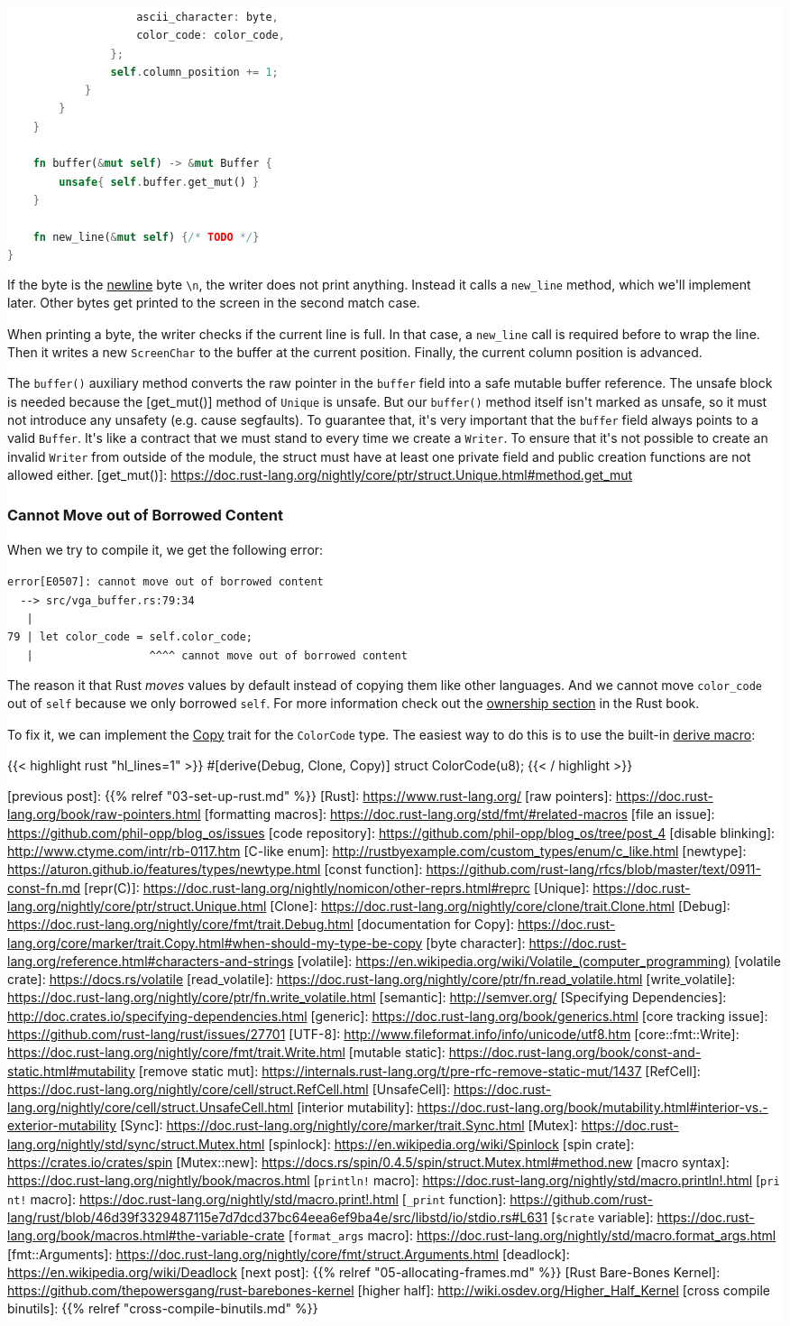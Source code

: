 ```rust
                    ascii_character: byte,
                    color_code: color_code,
                };
                self.column_position += 1;
            }
        }
    }

    fn buffer(&mut self) -> &mut Buffer {
        unsafe{ self.buffer.get_mut() }
    }

    fn new_line(&mut self) {/* TODO */}
}
```
If the byte is the [newline] byte `\n`, the writer does not print anything. Instead it calls a `new_line` method, which we'll implement later. Other bytes get printed to the screen in the second match case.

[newline]: https://en.wikipedia.org/wiki/Newline

When printing a byte, the writer checks if the current line is full. In that case, a `new_line` call is required before to wrap the line. Then it writes a new `ScreenChar` to the buffer at the current position. Finally, the current column position is advanced.

The `buffer()` auxiliary method converts the raw pointer in the `buffer` field into a safe mutable buffer reference. The unsafe block is needed because the [get_mut()] method of `Unique` is unsafe. But our `buffer()` method itself isn't marked as unsafe, so it must not introduce any unsafety (e.g. cause segfaults). To guarantee that, it's very important that the `buffer` field always points to a valid `Buffer`. It's like a contract that we must stand to every time we create a `Writer`. To ensure that it's not possible to create an invalid `Writer` from outside of the module, the struct must have at least one private field and public creation functions are not allowed either.
[get_mut()]: https://doc.rust-lang.org/nightly/core/ptr/struct.Unique.html#method.get_mut

### Cannot Move out of Borrowed Content
When we try to compile it, we get the following error:

```
error[E0507]: cannot move out of borrowed content
  --> src/vga_buffer.rs:79:34
   |
79 | let color_code = self.color_code;
   |                  ^^^^ cannot move out of borrowed content
```
The reason it that Rust _moves_ values by default instead of copying them like other languages. And we cannot move `color_code` out of `self` because we only borrowed `self`. For more information check out the [ownership section] in the Rust book.

[ownership section]: https://doc.rust-lang.org/book/ownership.html
[by reference]: http://rust-lang.github.io/book/ch04-02-references-and-borrowing.html

To fix it, we can implement the [Copy] trait for the `ColorCode` type. The easiest way to do this is to use the built-in [derive macro]:

[Copy]: https://doc.rust-lang.org/nightly/core/marker/trait.Copy.html
[derive macro]: http://rustbyexample.com/trait/derive.html

{{< highlight rust "hl_lines=1" >}}
#[derive(Debug, Clone, Copy)]
struct ColorCode(u8);
{{< / highlight >}}


[previous post]: {{% relref "03-set-up-rust.md" %}}
[Rust]: https://www.rust-lang.org/
[raw pointers]: https://doc.rust-lang.org/book/raw-pointers.html
[formatting macros]: https://doc.rust-lang.org/std/fmt/#related-macros
[file an issue]: https://github.com/phil-opp/blog_os/issues
[code repository]: https://github.com/phil-opp/blog_os/tree/post_4
[disable blinking]: http://www.ctyme.com/intr/rb-0117.htm
[C-like enum]: http://rustbyexample.com/custom_types/enum/c_like.html
[newtype]: https://aturon.github.io/features/types/newtype.html
[const function]: https://github.com/rust-lang/rfcs/blob/master/text/0911-const-fn.md
[repr(C\)]: https://doc.rust-lang.org/nightly/nomicon/other-reprs.html#reprc
[Unique]: https://doc.rust-lang.org/nightly/core/ptr/struct.Unique.html
[Clone]: https://doc.rust-lang.org/nightly/core/clone/trait.Clone.html
[Debug]: https://doc.rust-lang.org/nightly/core/fmt/trait.Debug.html
[documentation for Copy]: https://doc.rust-lang.org/core/marker/trait.Copy.html#when-should-my-type-be-copy
[byte character]: https://doc.rust-lang.org/reference.html#characters-and-strings
[volatile]: https://en.wikipedia.org/wiki/Volatile_(computer_programming)
[volatile crate]: https://docs.rs/volatile
[read_volatile]: https://doc.rust-lang.org/nightly/core/ptr/fn.read_volatile.html
[write_volatile]: https://doc.rust-lang.org/nightly/core/ptr/fn.write_volatile.html
[semantic]: http://semver.org/
[Specifying Dependencies]: http://doc.crates.io/specifying-dependencies.html
[generic]: https://doc.rust-lang.org/book/generics.html
[core tracking issue]: https://github.com/rust-lang/rust/issues/27701
[UTF-8]: http://www.fileformat.info/info/unicode/utf8.htm
[core::fmt::Write]: https://doc.rust-lang.org/nightly/core/fmt/trait.Write.html
[mutable static]: https://doc.rust-lang.org/book/const-and-static.html#mutability
[remove static mut]: https://internals.rust-lang.org/t/pre-rfc-remove-static-mut/1437
[RefCell]: https://doc.rust-lang.org/nightly/core/cell/struct.RefCell.html
[UnsafeCell]: https://doc.rust-lang.org/nightly/core/cell/struct.UnsafeCell.html
[interior mutability]: https://doc.rust-lang.org/book/mutability.html#interior-vs.-exterior-mutability
[Sync]: https://doc.rust-lang.org/nightly/core/marker/trait.Sync.html
[Mutex]: https://doc.rust-lang.org/nightly/std/sync/struct.Mutex.html
[spinlock]: https://en.wikipedia.org/wiki/Spinlock
[spin crate]: https://crates.io/crates/spin
[Mutex::new]: https://docs.rs/spin/0.4.5/spin/struct.Mutex.html#method.new
[macro syntax]: https://doc.rust-lang.org/nightly/book/macros.html
[`println!` macro]: https://doc.rust-lang.org/nightly/std/macro.println!.html
[`print!` macro]: https://doc.rust-lang.org/nightly/std/macro.print!.html
[`_print` function]: https://github.com/rust-lang/rust/blob/46d39f3329487115e7d7dcd37bc64eea6ef9ba4e/src/libstd/io/stdio.rs#L631
[`$crate` variable]: https://doc.rust-lang.org/book/macros.html#the-variable-crate
[`format_args` macro]: https://doc.rust-lang.org/nightly/std/macro.format_args.html
[fmt::Arguments]: https://doc.rust-lang.org/nightly/core/fmt/struct.Arguments.html
[deadlock]: https://en.wikipedia.org/wiki/Deadlock
[next post]: {{% relref "05-allocating-frames.md" %}}
[Rust Bare-Bones Kernel]: https://github.com/thepowersgang/rust-barebones-kernel
[higher half]: http://wiki.osdev.org/Higher_Half_Kernel
[cross compile binutils]: {{% relref "cross-compile-binutils.md" %}}
[^fn-symlink]: You will need to symlink `x86_64-none_elf-XXX` to `/usr/bin/XXX` where `XXX` is in {`as`, `ld`, `objcopy`, `objdump`, `strip`}. The `x86_64-none_elf-XXX` files must be in some folder that is in your `$PATH`. But then you can only build for your x86_64 host architecture, so use this hack only for testing.
[RustOS]: https://github.com/RustOS-Fork-Holding-Ground/RustOS
[Redox]: https://github.com/redox-os/redox
[redox screenshots]: https://github.com/redox-os/redox#what-it-looks-like